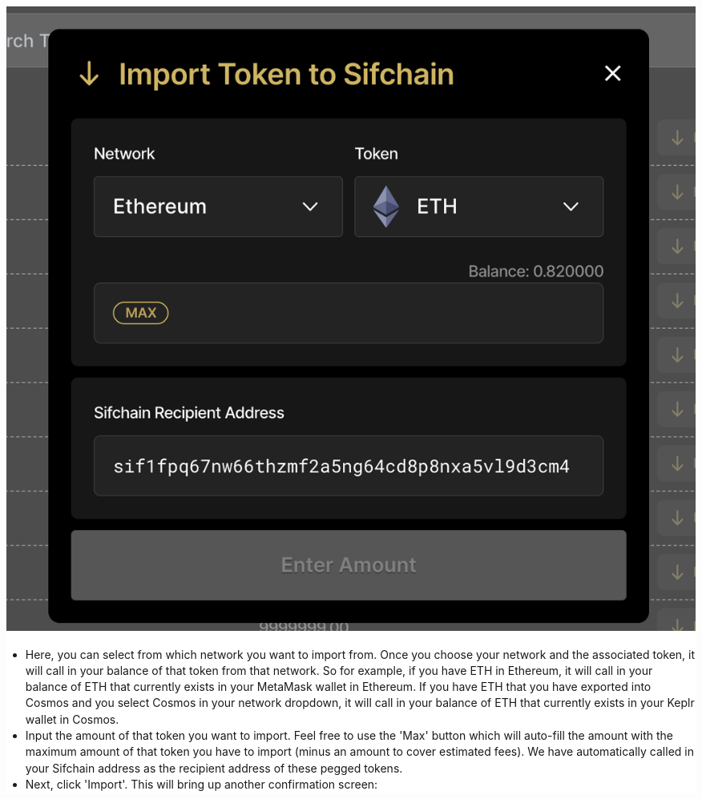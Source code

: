 ![](../.gitbook/assets/screen-shot-2021-07-28-at-2.11.45-pm.png)

* Here, you can select from which network you want to import from. Once you choose your network and the associated token, it will call in your balance of that token from that network. So for example, if you have ETH in Ethereum, it will call in your balance of ETH that currently exists in your MetaMask wallet in Ethereum. If you have ETH that you have exported into Cosmos and you select Cosmos in your network dropdown, it will call in your balance of ETH that currently exists in your Keplr wallet in Cosmos.
* Input the amount of that token you want to import. Feel free to use the 'Max' button which will auto-fill the amount with the maximum amount of that token you have to import \(minus an amount to cover estimated fees\). We have automatically called in your Sifchain address as the recipient address of these pegged tokens.
* Next, click 'Import'. This will bring up another confirmation screen:
